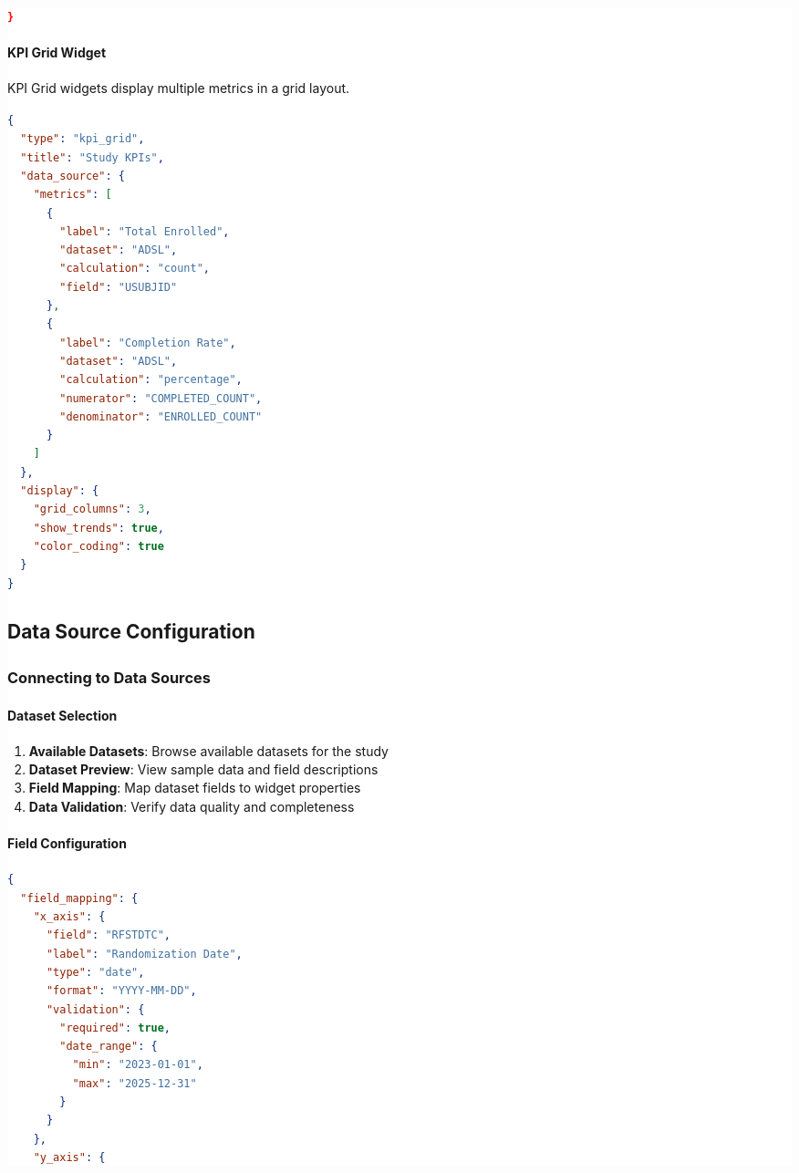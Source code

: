 ```json
}
```

#### KPI Grid Widget
KPI Grid widgets display multiple metrics in a grid layout.

```json
{
  "type": "kpi_grid",
  "title": "Study KPIs",
  "data_source": {
    "metrics": [
      {
        "label": "Total Enrolled",
        "dataset": "ADSL",
        "calculation": "count",
        "field": "USUBJID"
      },
      {
        "label": "Completion Rate",
        "dataset": "ADSL",
        "calculation": "percentage",
        "numerator": "COMPLETED_COUNT",
        "denominator": "ENROLLED_COUNT"
      }
    ]
  },
  "display": {
    "grid_columns": 3,
    "show_trends": true,
    "color_coding": true
  }
}
```

## Data Source Configuration

### Connecting to Data Sources

#### Dataset Selection
1. **Available Datasets**: Browse available datasets for the study
2. **Dataset Preview**: View sample data and field descriptions
3. **Field Mapping**: Map dataset fields to widget properties
4. **Data Validation**: Verify data quality and completeness

#### Field Configuration
```json
{
  "field_mapping": {
    "x_axis": {
      "field": "RFSTDTC",
      "label": "Randomization Date",
      "type": "date",
      "format": "YYYY-MM-DD",
      "validation": {
        "required": true,
        "date_range": {
          "min": "2023-01-01",
          "max": "2025-12-31"
        }
      }
    },
    "y_axis": {
```